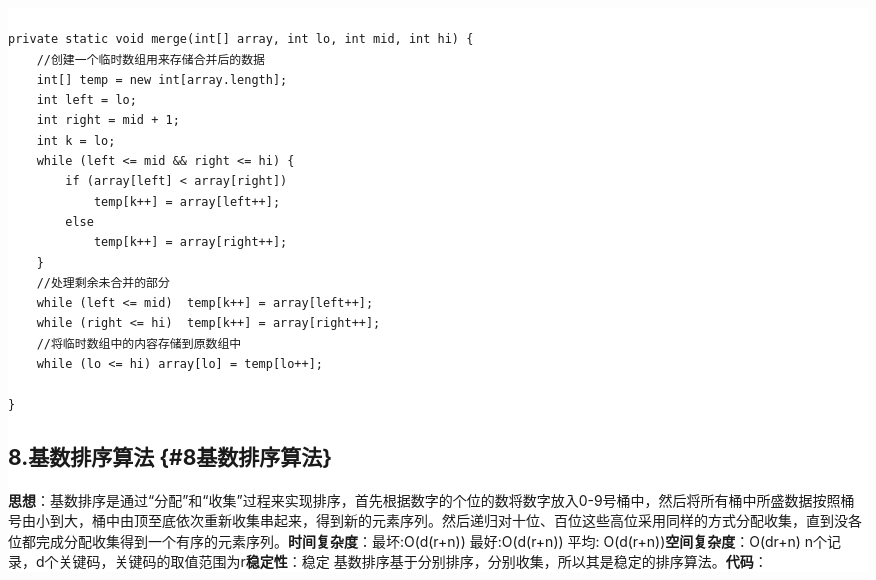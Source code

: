 ```

private static void merge(int[] array, int lo, int mid, int hi) {
    //创建一个临时数组用来存储合并后的数据
    int[] temp = new int[array.length];
    int left = lo;
    int right = mid + 1;
    int k = lo;
    while (left <= mid && right <= hi) {
        if (array[left] < array[right])
            temp[k++] = array[left++];
        else
            temp[k++] = array[right++];
    }
    //处理剩余未合并的部分
    while (left <= mid)  temp[k++] = array[left++];
    while (right <= hi)  temp[k++] = array[right++];
    //将临时数组中的内容存储到原数组中
    while (lo <= hi) array[lo] = temp[lo++];

}
```

## 8.基数排序算法 {#8基数排序算法}

**思想**：基数排序是通过“分配”和“收集”过程来实现排序，首先根据数字的个位的数将数字放入0-9号桶中，然后将所有桶中所盛数据按照桶号由小到大，桶中由顶至底依次重新收集串起来，得到新的元素序列。然后递归对十位、百位这些高位采用同样的方式分配收集，直到没各位都完成分配收集得到一个有序的元素序列。**时间复杂度**：最坏:O\(d\(r+n\)\) 最好:O\(d\(r+n\)\) 平均: O\(d\(r+n\)\)**空间复杂度**：O\(dr+n\) n个记录，d个关键码，关键码的取值范围为r**稳定性**：稳定 基数排序基于分别排序，分别收集，所以其是稳定的排序算法。**代码**：

